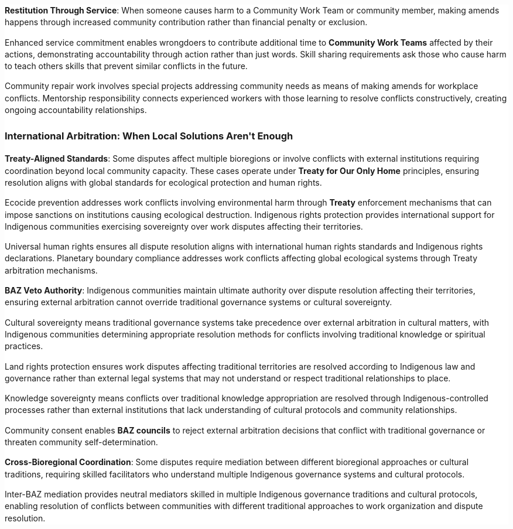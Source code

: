 **Restitution Through Service**: When someone causes harm to a Community Work Team or community member, making amends happens through increased community contribution rather than financial penalty or exclusion.

Enhanced service commitment enables wrongdoers to contribute additional time to **Community Work Teams** affected by their actions, demonstrating accountability through action rather than just words. Skill sharing requirements ask those who cause harm to teach others skills that prevent similar conflicts in the future.

Community repair work involves special projects addressing community needs as means of making amends for workplace conflicts. Mentorship responsibility connects experienced workers with those learning to resolve conflicts constructively, creating ongoing accountability relationships.

### International Arbitration: When Local Solutions Aren't Enough

**Treaty-Aligned Standards**: Some disputes affect multiple bioregions or involve conflicts with external institutions requiring coordination beyond local community capacity. These cases operate under **Treaty for Our Only Home** principles, ensuring resolution aligns with global standards for ecological protection and human rights.

Ecocide prevention addresses work conflicts involving environmental harm through **Treaty** enforcement mechanisms that can impose sanctions on institutions causing ecological destruction. Indigenous rights protection provides international support for Indigenous communities exercising sovereignty over work disputes affecting their territories.

Universal human rights ensures all dispute resolution aligns with international human rights standards and Indigenous rights declarations. Planetary boundary compliance addresses work conflicts affecting global ecological systems through Treaty arbitration mechanisms.

**BAZ Veto Authority**: Indigenous communities maintain ultimate authority over dispute resolution affecting their territories, ensuring external arbitration cannot override traditional governance systems or cultural sovereignty.

Cultural sovereignty means traditional governance systems take precedence over external arbitration in cultural matters, with Indigenous communities determining appropriate resolution methods for conflicts involving traditional knowledge or spiritual practices.

Land rights protection ensures work disputes affecting traditional territories are resolved according to Indigenous law and governance rather than external legal systems that may not understand or respect traditional relationships to place.

Knowledge sovereignty means conflicts over traditional knowledge appropriation are resolved through Indigenous-controlled processes rather than external institutions that lack understanding of cultural protocols and community relationships.

Community consent enables **BAZ councils** to reject external arbitration decisions that conflict with traditional governance or threaten community self-determination.

**Cross-Bioregional Coordination**: Some disputes require mediation between different bioregional approaches or cultural traditions, requiring skilled facilitators who understand multiple Indigenous governance systems and cultural protocols.

Inter-BAZ mediation provides neutral mediators skilled in multiple Indigenous governance traditions and cultural protocols, enabling resolution of conflicts between communities with different traditional approaches to work organization and dispute resolution.
